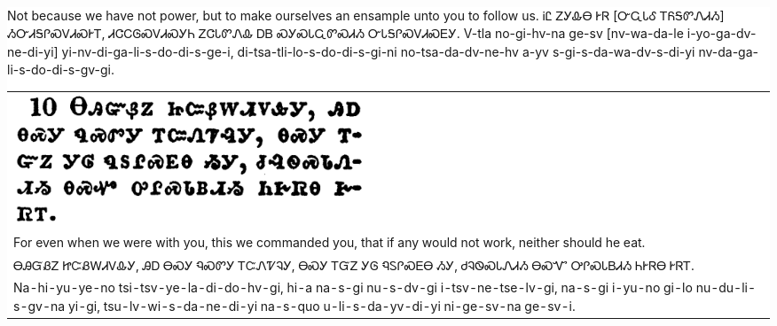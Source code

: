 </tr>
<tr class="even">
<td>Not because we have not power, but to make ourselves an ensample unto you to follow us.</td>
</tr>
<tr class="odd">
<td>ᎥᏝ ᏃᎩᎲᎾ ᎨᏒ [ᏅᏩᏓᎴ ᎢᏲᎦᏛᏁᏗᏱ] ᏱᏅᏗᎦᎵᏍᏙᏗᏍᎨᎢ, ᏗᏣᏟᎶᏍᏙᏗᏍᎩᏂ ᏃᏣᏓᏛᏁᎲ ᎠᏴ ᏍᎩᏍᏓᏩᏛᏍᏗᏱ ᏅᏓᎦᎵᏍᏙᏗᏍᎬᎩ.</td>
</tr>
<tr class="even">
<td>V-tla no-gi-hv-na ge-sv [nv-wa-da-le i-yo-ga-dv-ne-di-yi] yi-nv-di-ga-li-s-do-di-s-ge-i, di-tsa-tli-lo-s-do-di-s-gi-ni no-tsa-da-dv-ne-hv a-yv s-gi-s-da-wa-dv-s-di-yi nv-da-ga-li-s-do-di-s-gv-gi.</td>
</tr>
</tbody>
</table>

<table>
<tbody>
<tr class="odd">
<td><a href="140310.png"><img src="140310.png" width="400" /></a></td>
</tr>
<tr class="even">
<td>For even when we were with you, this we commanded you, that if any would not work, neither should he eat.</td>
</tr>
<tr class="odd">
<td>ᎾᎯᏳᏰᏃ ᏥᏨᏰᎳᏗᏙᎲᎩ, ᎯᎠ ᎾᏍᎩ ᏄᏍᏛᎩ ᎢᏨᏁᏤᎸᎩ, ᎾᏍᎩ ᎢᏳᏃ ᎩᎶ ᏄᏚᎵᏍᎬᎾ ᏱᎩ, ᏧᎸᏫᏍᏓᏁᏗᏱ ᎾᏍᏉ ᎤᎵᏍᏓᏴᏗᏱ ᏂᎨᏒᎾ ᎨᏒᎢ.</td>
</tr>
<tr class="even">
<td>Na-hi-yu-ye-no tsi-tsv-ye-la-di-do-hv-gi, hi-a na-s-gi nu-s-dv-gi i-tsv-ne-tse-lv-gi, na-s-gi i-yu-no gi-lo nu-du-li-s-gv-na yi-gi, tsu-lv-wi-s-da-ne-di-yi na-s-quo u-li-s-da-yv-di-yi ni-ge-sv-na ge-sv-i.</td>
</tr>
</tbody>
</table>
